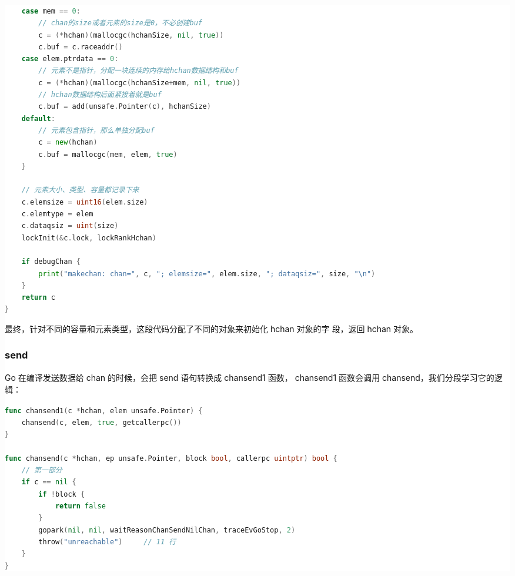 ```go
	case mem == 0:
		// chan的size或者元素的size是0，不必创建buf
		c = (*hchan)(mallocgc(hchanSize, nil, true))
		c.buf = c.raceaddr()
	case elem.ptrdata == 0:
		// 元素不是指针，分配一块连续的内存给hchan数据结构和buf
		c = (*hchan)(mallocgc(hchanSize+mem, nil, true))
        // hchan数据结构后面紧接着就是buf
		c.buf = add(unsafe.Pointer(c), hchanSize)
	default:
		// 元素包含指针，那么单独分配buf
		c = new(hchan)
		c.buf = mallocgc(mem, elem, true)
	}

    // 元素大小、类型、容量都记录下来
	c.elemsize = uint16(elem.size)
	c.elemtype = elem
	c.dataqsiz = uint(size)
	lockInit(&c.lock, lockRankHchan)

	if debugChan {
		print("makechan: chan=", c, "; elemsize=", elem.size, "; dataqsiz=", size, "\n")
	}
	return c
}
```

最终，针对不同的容量和元素类型，这段代码分配了不同的对象来初始化 hchan 对象的字 段，返回 hchan 对象。



### send

Go 在编译发送数据给 chan 的时候，会把 send 语句转换成 chansend1 函数， chansend1 函数会调用 chansend，我们分段学习它的逻辑：

```go
func chansend1(c *hchan, elem unsafe.Pointer) {
	chansend(c, elem, true, getcallerpc())
}

func chansend(c *hchan, ep unsafe.Pointer, block bool, callerpc uintptr) bool {
    // 第一部分
	if c == nil {
		if !block {
			return false
		}
		gopark(nil, nil, waitReasonChanSendNilChan, traceEvGoStop, 2)
		throw("unreachable")     // 11 行
	}
}
```
